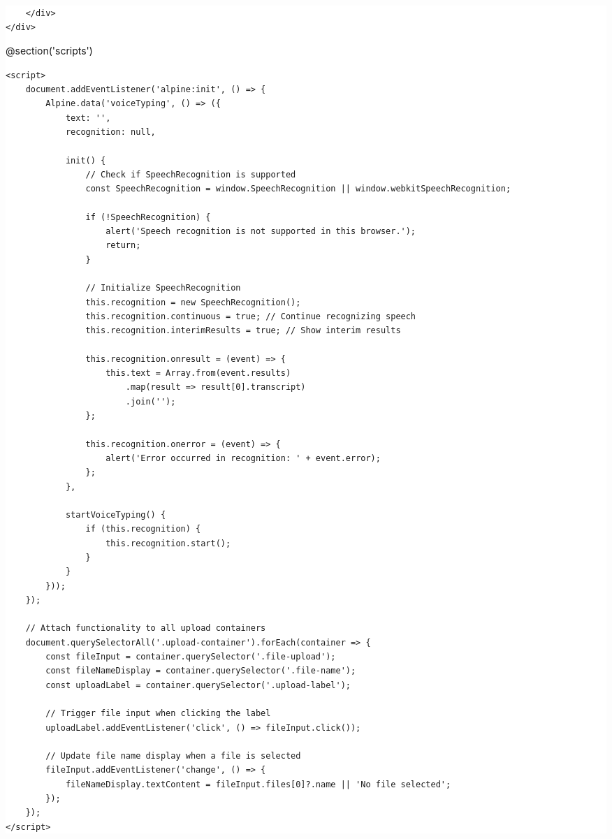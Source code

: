         </div>
    </div>


</div>

@section('scripts')

    <script>
        document.addEventListener('alpine:init', () => {
            Alpine.data('voiceTyping', () => ({
                text: '',
                recognition: null,

                init() {
                    // Check if SpeechRecognition is supported
                    const SpeechRecognition = window.SpeechRecognition || window.webkitSpeechRecognition;

                    if (!SpeechRecognition) {
                        alert('Speech recognition is not supported in this browser.');
                        return;
                    }

                    // Initialize SpeechRecognition
                    this.recognition = new SpeechRecognition();
                    this.recognition.continuous = true; // Continue recognizing speech
                    this.recognition.interimResults = true; // Show interim results

                    this.recognition.onresult = (event) => {
                        this.text = Array.from(event.results)
                            .map(result => result[0].transcript)
                            .join('');
                    };

                    this.recognition.onerror = (event) => {
                        alert('Error occurred in recognition: ' + event.error);
                    };
                },

                startVoiceTyping() {
                    if (this.recognition) {
                        this.recognition.start();
                    }
                }
            }));
        });

        // Attach functionality to all upload containers
        document.querySelectorAll('.upload-container').forEach(container => {
            const fileInput = container.querySelector('.file-upload');
            const fileNameDisplay = container.querySelector('.file-name');
            const uploadLabel = container.querySelector('.upload-label');

            // Trigger file input when clicking the label
            uploadLabel.addEventListener('click', () => fileInput.click());

            // Update file name display when a file is selected
            fileInput.addEventListener('change', () => {
                fileNameDisplay.textContent = fileInput.files[0]?.name || 'No file selected';
            });
        });
    </script>
